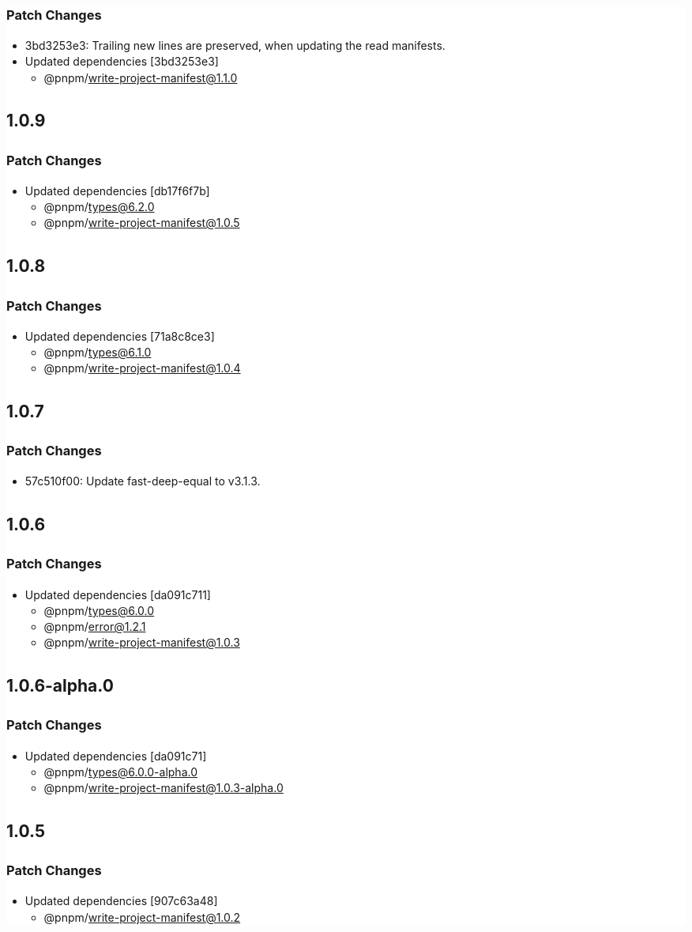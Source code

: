 ### Patch Changes

- 3bd3253e3: Trailing new lines are preserved, when updating the read manifests.
- Updated dependencies [3bd3253e3]
  - @pnpm/write-project-manifest@1.1.0

## 1.0.9

### Patch Changes

- Updated dependencies [db17f6f7b]
  - @pnpm/types@6.2.0
  - @pnpm/write-project-manifest@1.0.5

## 1.0.8

### Patch Changes

- Updated dependencies [71a8c8ce3]
  - @pnpm/types@6.1.0
  - @pnpm/write-project-manifest@1.0.4

## 1.0.7

### Patch Changes

- 57c510f00: Update fast-deep-equal to v3.1.3.

## 1.0.6

### Patch Changes

- Updated dependencies [da091c711]
  - @pnpm/types@6.0.0
  - @pnpm/error@1.2.1
  - @pnpm/write-project-manifest@1.0.3

## 1.0.6-alpha.0

### Patch Changes

- Updated dependencies [da091c71]
  - @pnpm/types@6.0.0-alpha.0
  - @pnpm/write-project-manifest@1.0.3-alpha.0

## 1.0.5

### Patch Changes

- Updated dependencies [907c63a48]
  - @pnpm/write-project-manifest@1.0.2
